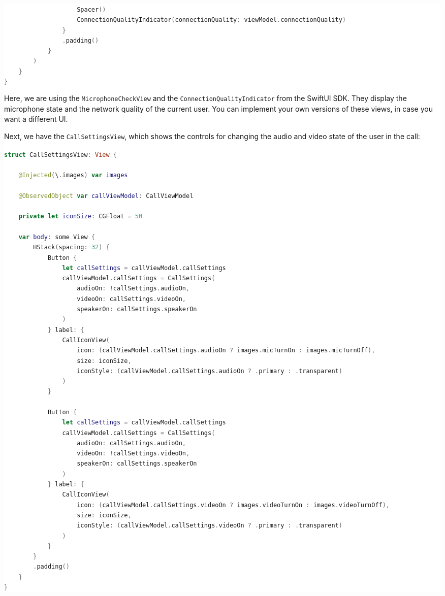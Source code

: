 ```swift
                    Spacer()
                    ConnectionQualityIndicator(connectionQuality: viewModel.connectionQuality)
                }
                .padding()
            }
        )
    }
}
```

Here, we are using the `MicrophoneCheckView` and the `ConnectionQualityIndicator` from the SwiftUI SDK. They display the microphone state and the network quality of the current user. You can implement your own versions of these views, in case you want a different UI.

Next, we have the `CallSettingsView`, which shows the controls for changing the audio and video state of the user in the call:

```swift
struct CallSettingsView: View {
    
    @Injected(\.images) var images
    
    @ObservedObject var callViewModel: CallViewModel
    
    private let iconSize: CGFloat = 50
    
    var body: some View {
        HStack(spacing: 32) {
            Button {
                let callSettings = callViewModel.callSettings
                callViewModel.callSettings = CallSettings(
                    audioOn: !callSettings.audioOn,
                    videoOn: callSettings.videoOn,
                    speakerOn: callSettings.speakerOn
                )
            } label: {
                CallIconView(
                    icon: (callViewModel.callSettings.audioOn ? images.micTurnOn : images.micTurnOff),
                    size: iconSize,
                    iconStyle: (callViewModel.callSettings.audioOn ? .primary : .transparent)
                )
            }

            Button {
                let callSettings = callViewModel.callSettings
                callViewModel.callSettings = CallSettings(
                    audioOn: callSettings.audioOn,
                    videoOn: !callSettings.videoOn,
                    speakerOn: callSettings.speakerOn
                )
            } label: {
                CallIconView(
                    icon: (callViewModel.callSettings.videoOn ? images.videoTurnOn : images.videoTurnOff),
                    size: iconSize,
                    iconStyle: (callViewModel.callSettings.videoOn ? .primary : .transparent)
                )
            }
        }
        .padding()
    }
}
```
